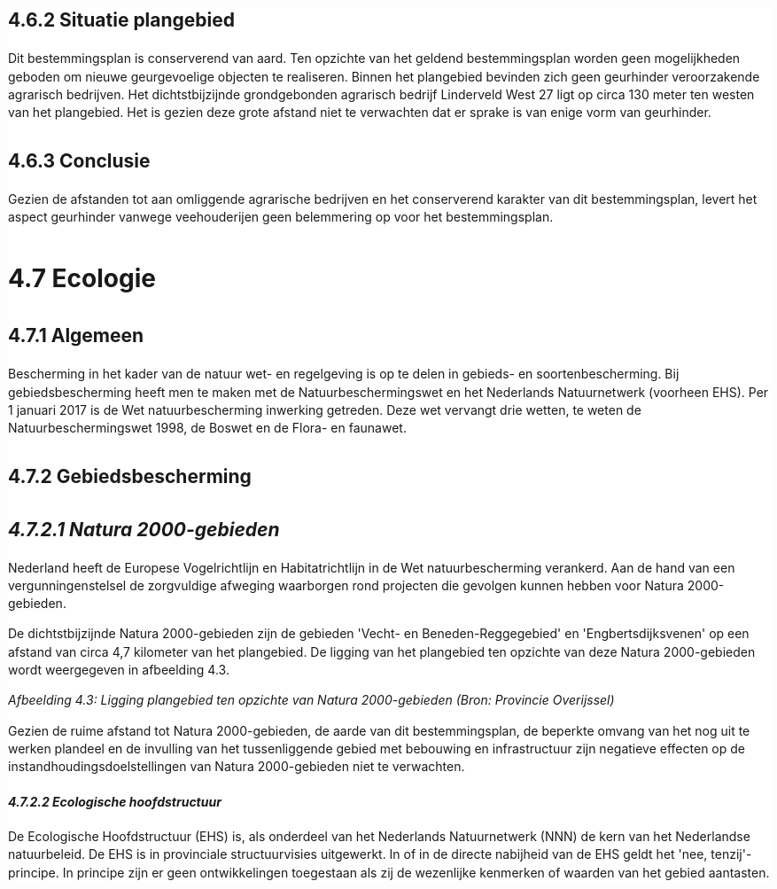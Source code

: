 ## **4.6.2 Situatie plangebied**

Dit bestemmingsplan is conserverend van aard. Ten opzichte van het geldend bestemmingsplan worden geen mogelijkheden geboden om nieuwe geurgevoelige objecten te realiseren. Binnen het plangebied bevinden zich geen geurhinder veroorzakende agrarisch bedrijven. Het dichtstbijzijnde grondgebonden agrarisch bedrijf Linderveld West 27 ligt op circa 130 meter ten westen van het plangebied. Het is gezien deze grote afstand niet te verwachten dat er sprake is van enige vorm van geurhinder.

## **4.6.3 Conclusie**

Gezien de afstanden tot aan omliggende agrarische bedrijven en het conserverend karakter van dit bestemmingsplan, levert het aspect geurhinder vanwege veehouderijen geen belemmering op voor het bestemmingsplan.

# <span id="page-33-0"></span>**4.7 Ecologie**

## **4.7.1 Algemeen**

Bescherming in het kader van de natuur wet- en regelgeving is op te delen in gebieds- en soortenbescherming. Bij gebiedsbescherming heeft men te maken met de Natuurbeschermingswet en het Nederlands Natuurnetwerk (voorheen EHS). Per 1 januari 2017 is de Wet natuurbescherming inwerking getreden. Deze wet vervangt drie wetten, te weten de Natuurbeschermingswet 1998, de Boswet en de Flora- en faunawet.

## **4.7.2 Gebiedsbescherming**

## *4.7.2.1 Natura 2000-gebieden*

Nederland heeft de Europese Vogelrichtlijn en Habitatrichtlijn in de Wet natuurbescherming verankerd. Aan de hand van een vergunningenstelsel de zorgvuldige afweging waarborgen rond projecten die gevolgen kunnen hebben voor Natura 2000-gebieden.

De dichtstbijzijnde Natura 2000-gebieden zijn de gebieden 'Vecht- en Beneden-Reggegebied' en 'Engbertsdijksvenen' op een afstand van circa 4,7 kilometer van het plangebied. De ligging van het plangebied ten opzichte van deze Natura 2000-gebieden wordt weergegeven in afbeelding 4.3.

*Afbeelding 4.3: Ligging plangebied ten opzichte van Natura 2000-gebieden (Bron: Provincie Overijssel)*

Gezien de ruime afstand tot Natura 2000-gebieden, de aarde van dit bestemmingsplan, de beperkte omvang van het nog uit te werken plandeel en de invulling van het tussenliggende gebied met bebouwing en infrastructuur zijn negatieve effecten op de instandhoudingsdoelstellingen van Natura 2000-gebieden niet te verwachten.

#### *4.7.2.2 Ecologische hoofdstructuur*

De Ecologische Hoofdstructuur (EHS) is, als onderdeel van het Nederlands Natuurnetwerk (NNN) de kern van het Nederlandse natuurbeleid. De EHS is in provinciale structuurvisies uitgewerkt. In of in de directe nabijheid van de EHS geldt het 'nee, tenzij'- principe. In principe zijn er geen ontwikkelingen toegestaan als zij de wezenlijke kenmerken of waarden van het gebied aantasten.
